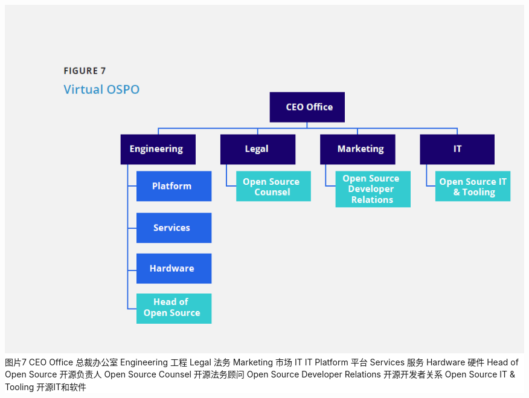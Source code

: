 ![FIGURE 7](./images/figure7.png) 
图片7 
CEO Office 
总裁办公室
Engineering 
工程
Legal
法务
Marketing 
市场
IT 
IT
Platform 
平台
Services 
服务
Hardware 
硬件
Head of Open Source 
开源负责人
Open Source Counsel 
开源法务顾问
Open Source Developer Relations 
开源开发者关系
Open Source IT & Tooling 
开源IT和软件
